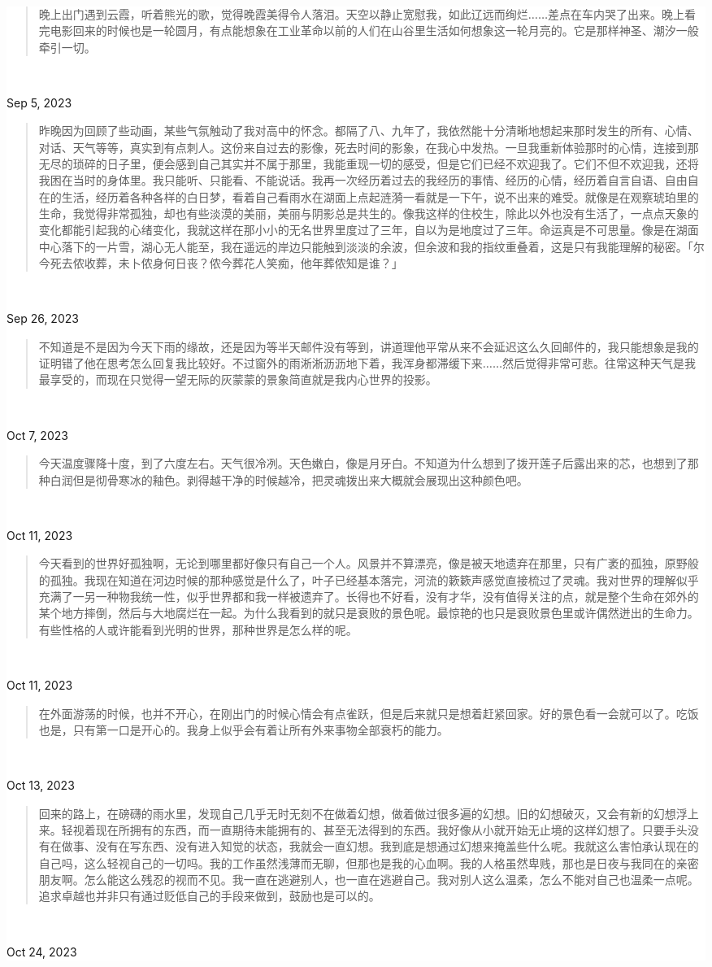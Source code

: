 > 晚上出门遇到云霞，听着熊光的歌，觉得晚霞美得令人落泪。天空以静止宽慰我，如此辽远而绚烂……差点在车内哭了出来。晚上看完电影回来的时候也是一轮圆月，有点能想象在工业革命以前的人们在山谷里生活如何想象这一轮月亮的。它是那样神圣、潮汐一般牵引一切。
>

</br>

Sep 5, 2023

> 昨晚因为回顾了些动画，某些气氛触动了我对高中的怀念。都隔了八、九年了，我依然能十分清晰地想起来那时发生的所有、心情、对话、天气等等，真实到有点刺人。这份来自过去的影像，死去时间的影象，在我心中发热。一旦我重新体验那时的心情，连接到那无尽的琐碎的日子里，便会感到自己其实并不属于那里，我能重现一切的感受，但是它们已经不欢迎我了。它们不但不欢迎我，还将我困在当时的身体里。我只能听、只能看、不能说话。我再一次经历着过去的我经历的事情、经历的心情，经历着自言自语、自由自在的生活，经历着各种各样的白日梦，看着自己看雨水在湖面上点起涟漪一看就是一下午，说不出来的难受。就像是在观察琥珀里的生命，我觉得非常孤独，却也有些淡漠的美丽，美丽与阴影总是共生的。像我这样的住校生，除此以外也没有生活了，一点点天象的变化都能引起我的心绪变化，我就这样在那小小的无名世界里度过了三年，自以为是地度过了三年。命运真是不可思量。像是在湖面中心落下的一片雪，湖心无人能至，我在遥远的岸边只能触到淡淡的余波，但余波和我的指纹重叠着，这是只有我能理解的秘密。「尔今死去侬收葬，未卜侬身何日丧？侬今葬花人笑痴，他年葬侬知是谁？」
>

</br>

Sep 26, 2023

> 不知道是不是因为今天下雨的缘故，还是因为等半天邮件没有等到，讲道理他平常从来不会延迟这么久回邮件的，我只能想象是我的证明错了他在思考怎么回复我比较好。不过窗外的雨淅淅沥沥地下着，我浑身都滞缓下来……然后觉得非常可悲。往常这种天气是我最享受的，而现在只觉得一望无际的灰蒙蒙的景象简直就是我内心世界的投影。
>

</br>

Oct 7, 2023

> 今天温度骤降十度，到了六度左右。天气很冷冽。天色嫩白，像是月牙白。不知道为什么想到了拨开莲子后露出来的芯，也想到了那种白润但是彻骨寒冰的釉色。剥得越干净的时候越冷，把灵魂拨出来大概就会展现出这种颜色吧。
>

</br>

Oct 11, 2023

> 今天看到的世界好孤独啊，无论到哪里都好像只有自己一个人。风景并不算漂亮，像是被天地遗弃在那里，只有广袤的孤独，原野般的孤独。我现在知道在河边时候的那种感觉是什么了，叶子已经基本落完，河流的簌簌声感觉直接梳过了灵魂。我对世界的理解似乎充满了一另一种物我统一性，似乎世界都和我一样被遗弃了。长得也不好看，没有才华，没有值得关注的点，就是整个生命在郊外的某个地方摔倒，然后与大地腐烂在一起。为什么我看到的就只是衰败的景色呢。最惊艳的也只是衰败景色里或许偶然迸出的生命力。有些性格的人或许能看到光明的世界，那种世界是怎么样的呢。
>

</br>

Oct 11, 2023

> 在外面游荡的时候，也并不开心，在刚出门的时候心情会有点雀跃，但是后来就只是想着赶紧回家。好的景色看一会就可以了。吃饭也是，只有第一口是开心的。我身上似乎会有着让所有外来事物全部衰朽的能力。
>

</br>

Oct 13, 2023

> 回来的路上，在磅礴的雨水里，发现自己几乎无时无刻不在做着幻想，做着做过很多遍的幻想。旧的幻想破灭，又会有新的幻想浮上来。轻视着现在所拥有的东西，而一直期待未能拥有的、甚至无法得到的东西。我好像从小就开始无止境的这样幻想了。只要手头没有在做事、没有在写东西、没有进入知觉的状态，我就会一直幻想。我到底是想通过幻想来掩盖些什么呢。我就这么害怕承认现在的自己吗，这么轻视自己的一切吗。我的工作虽然浅薄而无聊，但那也是我的心血啊。我的人格虽然卑贱，那也是日夜与我同在的亲密朋友啊。怎么能这么残忍的视而不见。我一直在逃避别人，也一直在逃避自己。我对别人这么温柔，怎么不能对自己也温柔一点呢。追求卓越也并非只有通过贬低自己的手段来做到，鼓励也是可以的。
>

</br>

Oct 24, 2023
